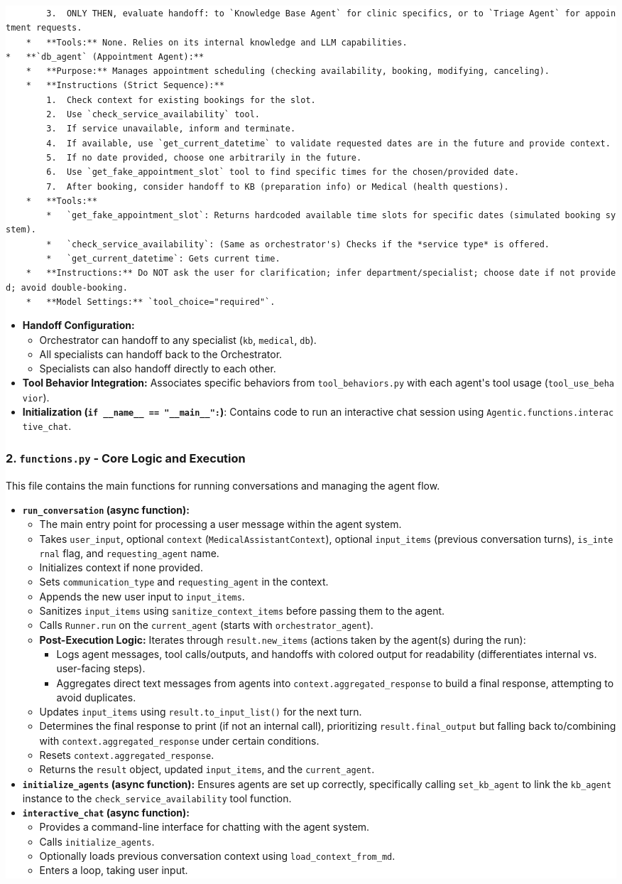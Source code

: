             3.  ONLY THEN, evaluate handoff: to `Knowledge Base Agent` for clinic specifics, or to `Triage Agent` for appointment requests.
        *   **Tools:** None. Relies on its internal knowledge and LLM capabilities.
    *   **`db_agent` (Appointment Agent):**
        *   **Purpose:** Manages appointment scheduling (checking availability, booking, modifying, canceling).
        *   **Instructions (Strict Sequence):**
            1.  Check context for existing bookings for the slot.
            2.  Use `check_service_availability` tool.
            3.  If service unavailable, inform and terminate.
            4.  If available, use `get_current_datetime` to validate requested dates are in the future and provide context.
            5.  If no date provided, choose one arbitrarily in the future.
            6.  Use `get_fake_appointment_slot` tool to find specific times for the chosen/provided date.
            7.  After booking, consider handoff to KB (preparation info) or Medical (health questions).
        *   **Tools:**
            *   `get_fake_appointment_slot`: Returns hardcoded available time slots for specific dates (simulated booking system).
            *   `check_service_availability`: (Same as orchestrator's) Checks if the *service type* is offered.
            *   `get_current_datetime`: Gets current time.
        *   **Instructions:** Do NOT ask the user for clarification; infer department/specialist; choose date if not provided; avoid double-booking.
        *   **Model Settings:** `tool_choice="required"`.
*   **Handoff Configuration:**
    *   Orchestrator can handoff to any specialist (`kb`, `medical`, `db`).
    *   All specialists can handoff back to the Orchestrator.
    *   Specialists can also handoff directly to each other.
*   **Tool Behavior Integration:** Associates specific behaviors from `tool_behaviors.py` with each agent's tool usage (`tool_use_behavior`).
*   **Initialization (`if __name__ == "__main__":`)**: Contains code to run an interactive chat session using `Agentic.functions.interactive_chat`.

### 2. `functions.py` - Core Logic and Execution

This file contains the main functions for running conversations and managing the agent flow.

*   **`run_conversation` (async function):**
    *   The main entry point for processing a user message within the agent system.
    *   Takes `user_input`, optional `context` (`MedicalAssistantContext`), optional `input_items` (previous conversation turns), `is_internal` flag, and `requesting_agent` name.
    *   Initializes context if none provided.
    *   Sets `communication_type` and `requesting_agent` in the context.
    *   Appends the new user input to `input_items`.
    *   Sanitizes `input_items` using `sanitize_context_items` before passing them to the agent.
    *   Calls `Runner.run` on the `current_agent` (starts with `orchestrator_agent`).
    *   **Post-Execution Logic:** Iterates through `result.new_items` (actions taken by the agent(s) during the run):
        *   Logs agent messages, tool calls/outputs, and handoffs with colored output for readability (differentiates internal vs. user-facing steps).
        *   Aggregates direct text messages from agents into `context.aggregated_response` to build a final response, attempting to avoid duplicates.
    *   Updates `input_items` using `result.to_input_list()` for the next turn.
    *   Determines the final response to print (if not an internal call), prioritizing `result.final_output` but falling back to/combining with `context.aggregated_response` under certain conditions.
    *   Resets `context.aggregated_response`.
    *   Returns the `result` object, updated `input_items`, and the `current_agent`.
*   **`initialize_agents` (async function):** Ensures agents are set up correctly, specifically calling `set_kb_agent` to link the `kb_agent` instance to the `check_service_availability` tool function.
*   **`interactive_chat` (async function):**
    *   Provides a command-line interface for chatting with the agent system.
    *   Calls `initialize_agents`.
    *   Optionally loads previous conversation context using `load_context_from_md`.
    *   Enters a loop, taking user input.